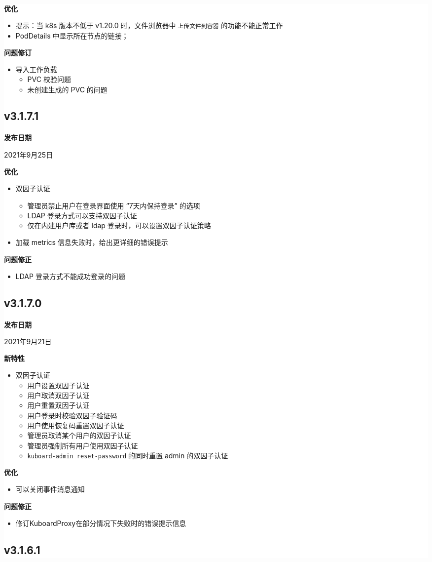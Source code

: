 **优化**

* 提示：当 k8s 版本不低于 v1.20.0 时，文件浏览器中 `上传文件到容器` 的功能不能正常工作
* PodDetails 中显示所在节点的链接；

**问题修订**

* 导入工作负载
  * PVC 校验问题
  * 未创建生成的 PVC 的问题

## v3.1.7.1

**发布日期**

2021年9月25日

**优化**

* 双因子认证
  * 管理员禁止用户在登录界面使用 “7天内保持登录” 的选项
  * LDAP 登录方式可以支持双因子认证
  * 仅在内建用户库或者 ldap 登录时，可以设置双因子认证策略

* 加载 metrics 信息失败时，给出更详细的错误提示

**问题修正**

* LDAP 登录方式不能成功登录的问题

## v3.1.7.0

**发布日期**

2021年9月21日

**新特性**

* 双因子认证
  * 用户设置双因子认证
  * 用户取消双因子认证
  * 用户重置双因子认证
  * 用户登录时校验双因子验证码
  * 用户使用恢复码重置双因子认证
  * 管理员取消某个用户的双因子认证
  * 管理员强制所有用户使用双因子认证
  * `kuboard-admin reset-password` 的同时重置 admin 的双因子认证

**优化**

* 可以关闭事件消息通知

**问题修正**

* 修订KuboardProxy在部分情况下失败时的错误提示信息

## v3.1.6.1
